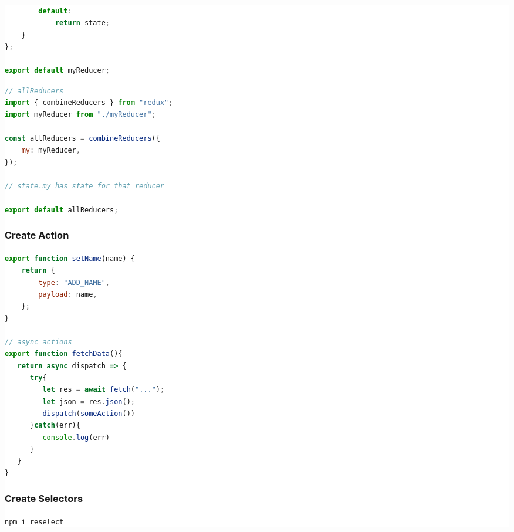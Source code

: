 ```js
		default:
			return state;
	}
};

export default myReducer;
```



```js
// allReducers
import { combineReducers } from "redux";
import myReducer from "./myReducer";

const allReducers = combineReducers({
	my: myReducer,
});

// state.my has state for that reducer

export default allReducers;
```



### Create Action

```js
export function setName(name) {
	return {
		type: "ADD_NAME",
		payload: name,
	};
}

// async actions
export function fetchData(){
   return async dispatch => {
      try{
         let res = await fetch("...");
         let json = res.json();
         dispatch(someAction())
      }catch(err){
         console.log(err)
      }
   }
}
```



### Create Selectors

```bash
npm i reselect
```
